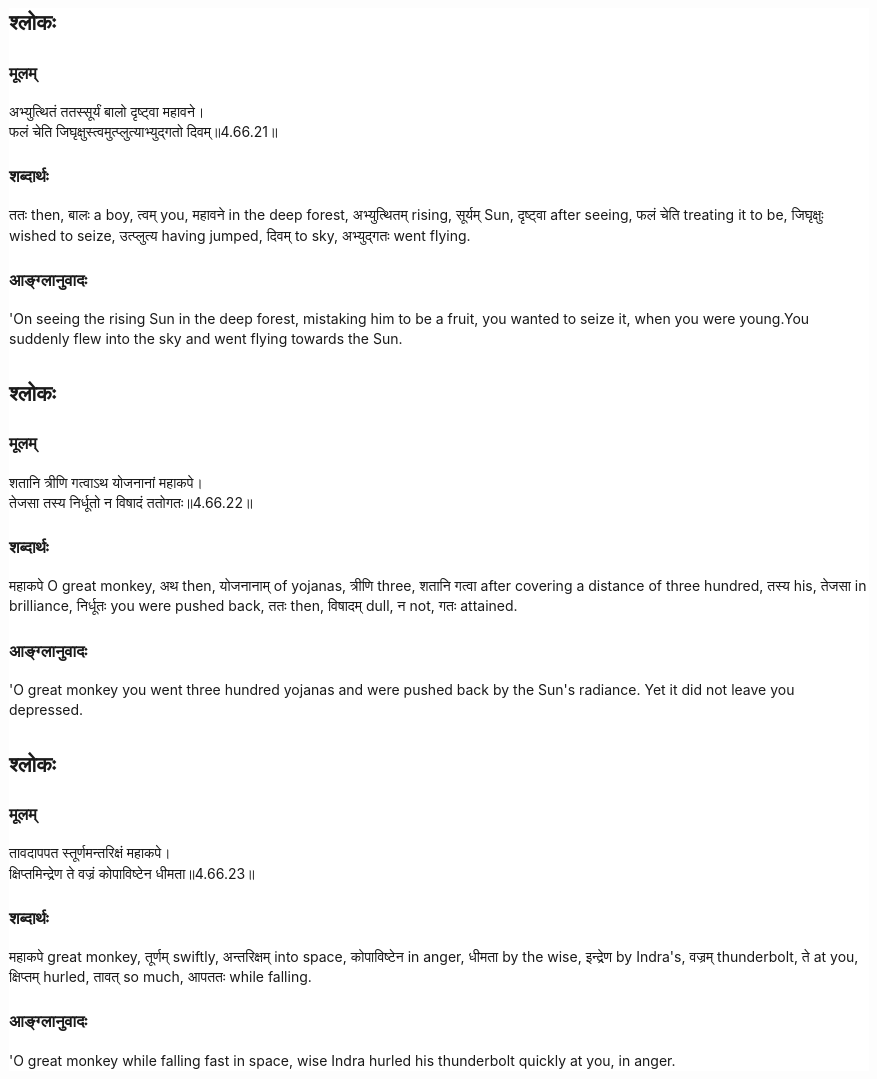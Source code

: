 

## श्लोकः
### मूलम्
अभ्युत्थितं ततस्सूर्यं बालो दृष्ट्वा महावने।  
फलं चेति जिघृक्षुस्त्वमुत्प्लुत्याभ्युद्गतो दिवम्॥4.66.21॥

### शब्दार्थः
ततः then, बालः a boy, त्वम् you, महावने in the deep forest, अभ्युत्थितम् rising, सूर्यम् Sun, दृष्ट्वा after seeing, फलं चेति treating it to be, जिघृक्षुः wished to seize, उत्प्लुत्य having jumped, दिवम् to sky, अभ्युद्गतः went flying.

### आङ्ग्लानुवादः
'On seeing the rising Sun in the deep forest, mistaking him to be a fruit, you wanted to seize it, when you were young.You suddenly flew into the sky and went flying towards the Sun.



## श्लोकः
### मूलम्
शतानि त्रीणि गत्वाऽथ योजनानां महाकपे।  
तेजसा तस्य निर्धूतो न विषादं ततोगतः॥4.66.22॥

### शब्दार्थः
महाकपे O great monkey, अथ then, योजनानाम् of yojanas, त्रीणि three, शतानि गत्वा after covering a distance of three hundred, तस्य his, तेजसा in brilliance, निर्धूतः you were pushed back, ततः then, विषादम् dull, न not, गतः attained.

### आङ्ग्लानुवादः
'O great monkey you went three hundred yojanas and were pushed back by the  Sun's radiance. Yet it did not leave you depressed.



## श्लोकः
### मूलम्
तावदापपत स्तूर्णमन्तरिक्षं महाकपे।  
क्षिप्तमिन्द्रेण ते वज्रं कोपाविष्टेन धीमता॥4.66.23॥

### शब्दार्थः
महाकपे great monkey, तूर्णम् swiftly, अन्तरिक्षम् into space, कोपाविष्टेन in anger, धीमता by the wise, इन्द्रेण by Indra's, वज्रम् thunderbolt, ते at you, क्षिप्तम् hurled, तावत् so much, आपततः while falling.

### आङ्ग्लानुवादः
'O great monkey while falling fast in space, wise Indra hurled his thunderbolt quickly at you, in anger.
